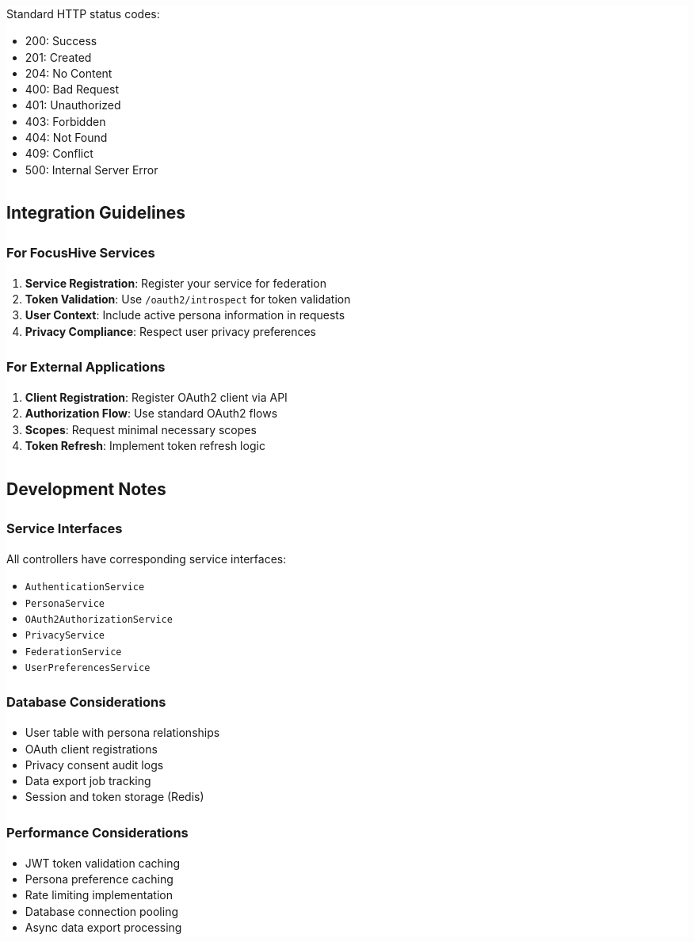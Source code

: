 Standard HTTP status codes:
- 200: Success
- 201: Created
- 204: No Content
- 400: Bad Request
- 401: Unauthorized
- 403: Forbidden
- 404: Not Found
- 409: Conflict
- 500: Internal Server Error

## Integration Guidelines

### For FocusHive Services

1. **Service Registration**: Register your service for federation
2. **Token Validation**: Use `/oauth2/introspect` for token validation
3. **User Context**: Include active persona information in requests
4. **Privacy Compliance**: Respect user privacy preferences

### For External Applications

1. **Client Registration**: Register OAuth2 client via API
2. **Authorization Flow**: Use standard OAuth2 flows
3. **Scopes**: Request minimal necessary scopes
4. **Token Refresh**: Implement token refresh logic

## Development Notes

### Service Interfaces
All controllers have corresponding service interfaces:
- `AuthenticationService`
- `PersonaService` 
- `OAuth2AuthorizationService`
- `PrivacyService`
- `FederationService`
- `UserPreferencesService`

### Database Considerations
- User table with persona relationships
- OAuth client registrations
- Privacy consent audit logs
- Data export job tracking
- Session and token storage (Redis)

### Performance Considerations
- JWT token validation caching
- Persona preference caching
- Rate limiting implementation
- Database connection pooling
- Async data export processing
